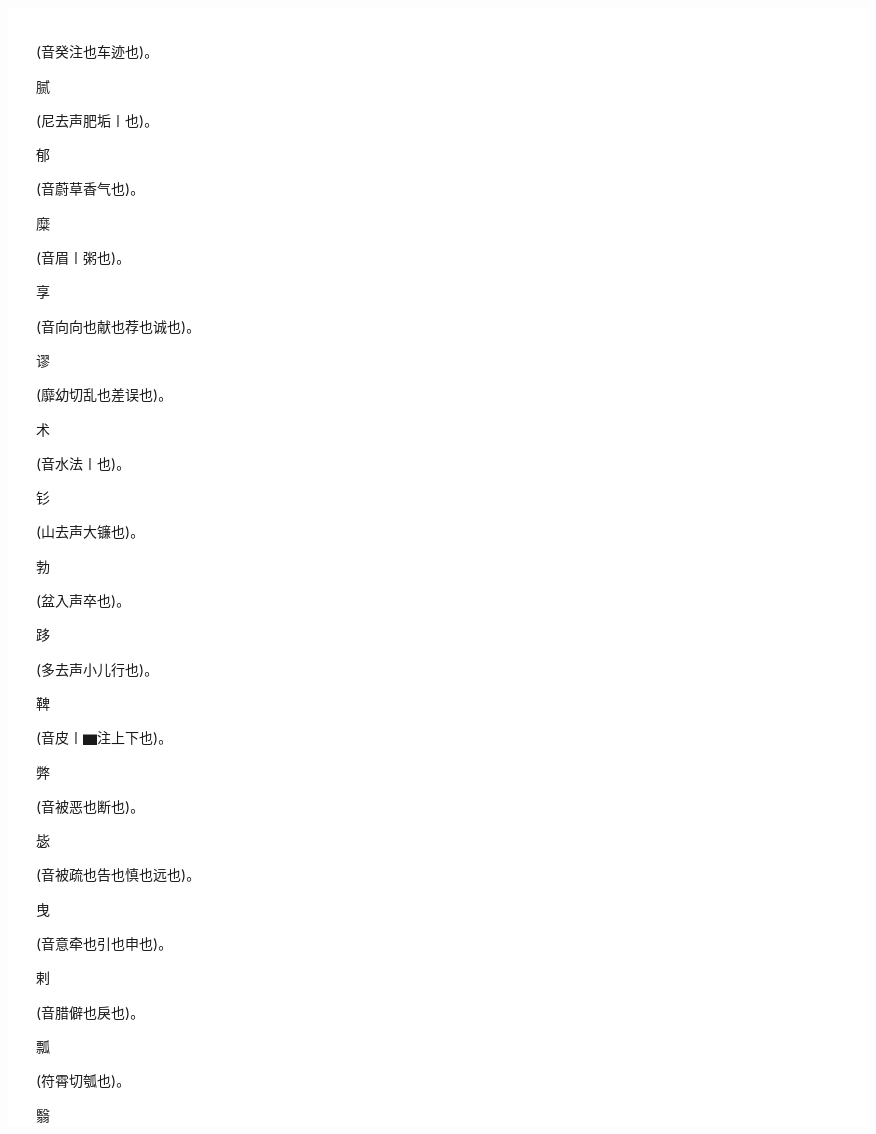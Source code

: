 　　　

　　(音癸注也车迹也)。

　　腻

　　(尼去声肥垢〡也)。

　　郁

　　(音蔚草香气也)。

　　糜

　　(音眉〡粥也)。

　　享

　　(音向向也献也荐也诚也)。

　　谬

　　(靡幼切乱也差误也)。

　　术

　　(音水法〡也)。

　　钐

　　(山去声大镰也)。

　　勃

　　(盆入声卒也)。

　　跢

　　(多去声小儿行也)。

　　鞞

　　(音皮〡▆注上下也)。

　　弊

　　(音被恶也断也)。

　　毖

　　(音被疏也告也慎也远也)。

　　曳

　　(音意牵也引也申也)。

　　剌

　　(音腊僻也戾也)。

　　瓢

　　(符霄切瓠也)。

　　翳
